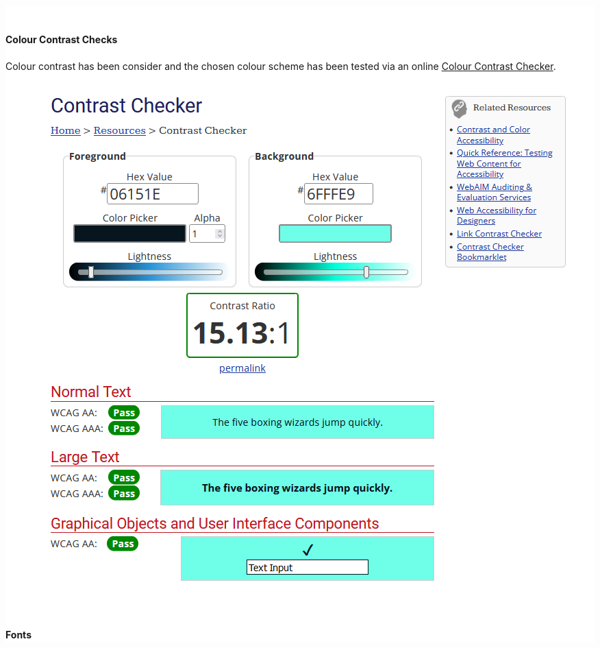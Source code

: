 </p>
<br>

#### Colour Contrast Checks

Colour contrast has been consider and the chosen colour scheme has been tested via an online [Colour Contrast Checker](https://webaim.org/resources/contrastchecker/). 


<p align="center">
<img src="assets/readMe Images/colour-contrast-check.png" alt="Image of the colour scheme being used">
</p>
<br>

#### Fonts
